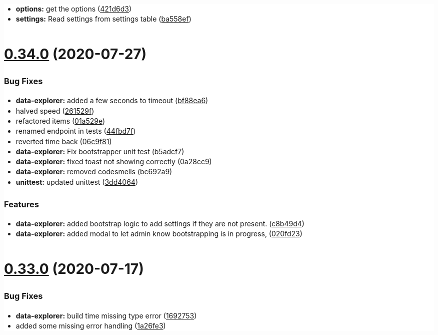 * **options:** get the options ([421d6d3](https://github.com/molgenis/molgenis-frontend/commit/421d6d3))
* **settings:** Read settings from settings table ([ba558ef](https://github.com/molgenis/molgenis-frontend/commit/ba558ef))





# [0.34.0](https://github.com/molgenis/molgenis-frontend/compare/@molgenis-experimental/data-explorer@0.33.0...@molgenis-experimental/data-explorer@0.34.0) (2020-07-27)


### Bug Fixes

* **data-explorer:** added a few seconds to timeout ([bf88ea6](https://github.com/molgenis/molgenis-frontend/commit/bf88ea6))
* halved speed ([261529f](https://github.com/molgenis/molgenis-frontend/commit/261529f))
* refactored items ([01a529e](https://github.com/molgenis/molgenis-frontend/commit/01a529e))
* renamed endpoint in tests ([44fbd7f](https://github.com/molgenis/molgenis-frontend/commit/44fbd7f))
* reverted time back ([06c9f81](https://github.com/molgenis/molgenis-frontend/commit/06c9f81))
* **data-explorer:** Fix bootstrapper unit test ([b5adcf7](https://github.com/molgenis/molgenis-frontend/commit/b5adcf7))
* **data-explorer:** fixed toast not showing correctly ([0a28cc9](https://github.com/molgenis/molgenis-frontend/commit/0a28cc9))
* **data-explorer:** removed codesmells ([bc692a9](https://github.com/molgenis/molgenis-frontend/commit/bc692a9))
* **unittest:** updated unittest ([3dd4064](https://github.com/molgenis/molgenis-frontend/commit/3dd4064))


### Features

* **data-explorer:** added bootstrap logic to add settings if they are not present. ([c8b49d4](https://github.com/molgenis/molgenis-frontend/commit/c8b49d4))
* **data-explorer:** added modal to let admin know bootstrapping is in progress, ([020fd23](https://github.com/molgenis/molgenis-frontend/commit/020fd23))





# [0.33.0](https://github.com/molgenis/molgenis-frontend/compare/@molgenis-experimental/data-explorer@0.32.0...@molgenis-experimental/data-explorer@0.33.0) (2020-07-17)


### Bug Fixes

* **data-explorer:** build time missing type error ([1692753](https://github.com/molgenis/molgenis-frontend/commit/1692753))
* added some missing error handling ([1a26fe3](https://github.com/molgenis/molgenis-frontend/commit/1a26fe3))
